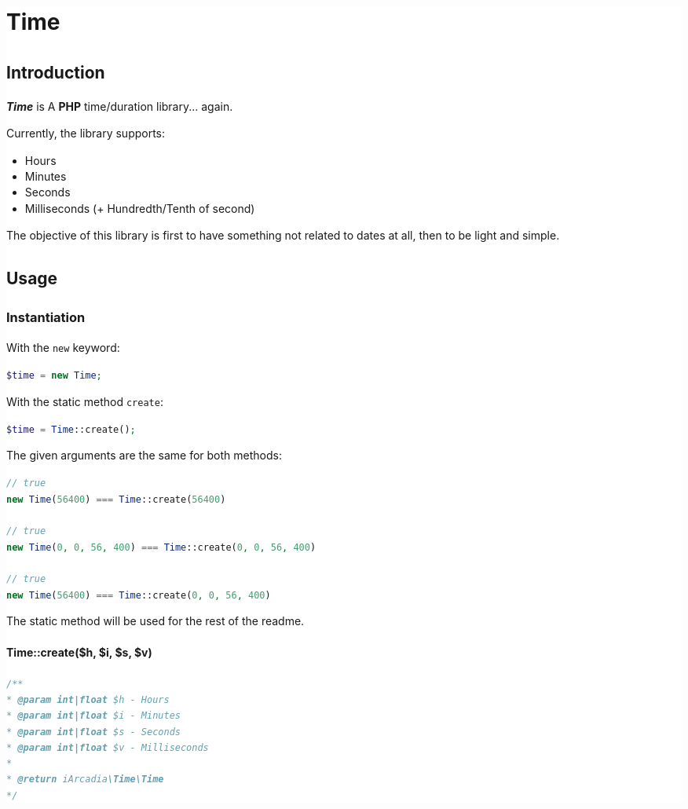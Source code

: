 # Time

## Introduction

**_Time_** is A **PHP** time/duration library... again.

Currently, the library supports:

- Hours
- Minutes
- Seconds
- Milliseconds (+ Hundredth/Tenth of second)

The objective of this library is first to have something not related to dates at all, then to be light and simple.

## Usage

### Instantiation

With the `new` keyword:

```php
$time = new Time;
```

With the static method `create`:

```php
$time = Time::create();
```

The given arguments are the same for both methods:
```php
// true
new Time(56400) === Time::create(56400)

// true
new Time(0, 0, 56, 400) === Time::create(0, 0, 56, 400)

// true
new Time(56400) === Time::create(0, 0, 56, 400)
```

The static method will be used for the rest of the readme.

#### Time::create($h, $i, $s, $v)

```php
/**
* @param int|float $h - Hours
* @param int|float $i - Minutes
* @param int|float $s - Seconds
* @param int|float $v - Milliseconds
*
* @return iArcadia\Time\Time
*/
```
